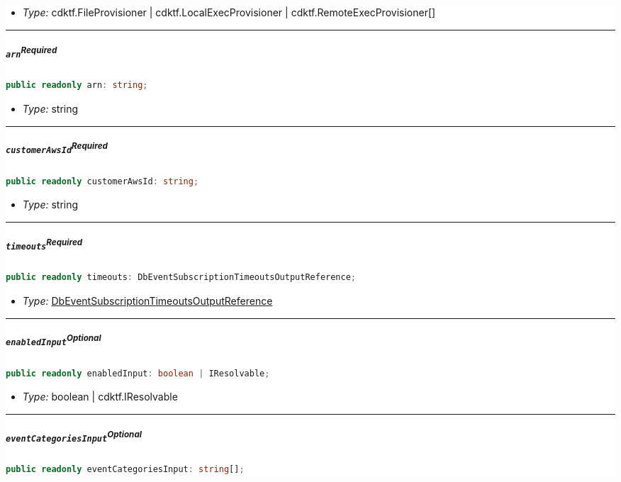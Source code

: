- *Type:* cdktf.FileProvisioner | cdktf.LocalExecProvisioner | cdktf.RemoteExecProvisioner[]

---

##### `arn`<sup>Required</sup> <a name="arn" id="@cdktf/aws-cdk.dbEventSubscription.DbEventSubscription.property.arn"></a>

```typescript
public readonly arn: string;
```

- *Type:* string

---

##### `customerAwsId`<sup>Required</sup> <a name="customerAwsId" id="@cdktf/aws-cdk.dbEventSubscription.DbEventSubscription.property.customerAwsId"></a>

```typescript
public readonly customerAwsId: string;
```

- *Type:* string

---

##### `timeouts`<sup>Required</sup> <a name="timeouts" id="@cdktf/aws-cdk.dbEventSubscription.DbEventSubscription.property.timeouts"></a>

```typescript
public readonly timeouts: DbEventSubscriptionTimeoutsOutputReference;
```

- *Type:* <a href="#@cdktf/aws-cdk.dbEventSubscription.DbEventSubscriptionTimeoutsOutputReference">DbEventSubscriptionTimeoutsOutputReference</a>

---

##### `enabledInput`<sup>Optional</sup> <a name="enabledInput" id="@cdktf/aws-cdk.dbEventSubscription.DbEventSubscription.property.enabledInput"></a>

```typescript
public readonly enabledInput: boolean | IResolvable;
```

- *Type:* boolean | cdktf.IResolvable

---

##### `eventCategoriesInput`<sup>Optional</sup> <a name="eventCategoriesInput" id="@cdktf/aws-cdk.dbEventSubscription.DbEventSubscription.property.eventCategoriesInput"></a>

```typescript
public readonly eventCategoriesInput: string[];
```
